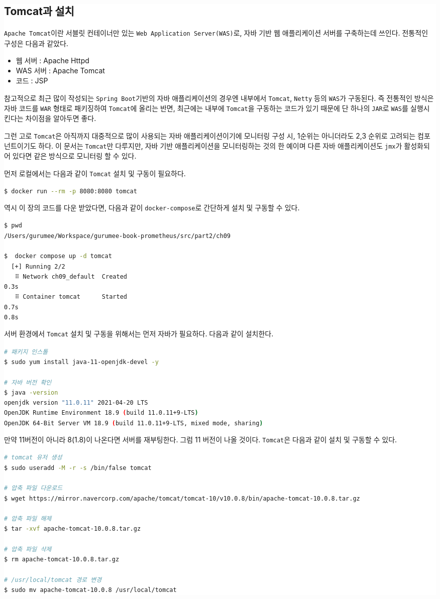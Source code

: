 ## Tomcat과 설치

`Apache Tomcat`이란 서블릿 컨테이너만 있는 `Web Application Server(WAS)`로, 자바 기반 웹 애플리케이션 서버를 구축하는데 쓰인다. 전통적인 구성은 다음과 같았다.

* 웹 서버 : Apache Httpd
* WAS 서버 : Apache Tomcat
* 코드 : JSP 

참고적으로 최근 많이 작성되는 `Spring Boot`기반의 자바 애플리케이션의 경우엔 내부에서 `Tomcat`, `Netty` 등의 `WAS`가 구동된다. 즉 전통적인 방식은 자바 코드를 `WAR` 형태로 패키징하여 `Tomcat`에 올리는 반면, 최근에는 내부에 `Tomcat`을 구동하는 코드가 있기 때문에 단 하나의 `JAR`로 `WAS`를 실행시킨다는 차이점을 알아두면 좋다.   
 
그런 고로 `Tomcat`은 아직까지 대중적으로 많이 사용되는 자바 애플리케이션이기에 모니터링 구성 시, 1순위는 아니더라도 2,3 순위로 고려되는 컴포넌트이기도 하다. 이 문서는 `Tomcat`만 다루지만, 자바 기반 애플리케이션을 모니터링하는 것의 한 예이며 다른 자바 애플리케이션도 `jmx`가 활성화되어 있다면 같은 방식으로 모니터링 할 수 있다.    

먼저 로컬에서는 다음과 같이 `Tomcat` 설치 및 구동이 필요하다.

```bash
$ docker run --rm -p 8080:8080 tomcat
``` 

역시 이 장의 코드를 다운 받았다면, 다음과 같이 `docker-compose`로 간단하게 설치 및 구동할 수 있다.

```bash
$ pwd
/Users/gurumee/Workspace/gurumee-book-prometheus/src/part2/ch09

$  docker compose up -d tomcat
  [+] Running 2/2
   ⠿ Network ch09_default  Created                                                                                                                                                     0.3s
   ⠿ Container tomcat      Started                                                                                                                                                     0.7s                                                                                                                                              0.8s
```

서버 환경에서 `Tomcat` 설치 및 구동을 위해서는 먼저 자바가 필요하다. 다음과 같이 설치한다.

```bash
# 패키지 인스톨
$ sudo yum install java-11-openjdk-devel -y

# 자바 버전 확인
$ java -version
openjdk version "11.0.11" 2021-04-20 LTS
OpenJDK Runtime Environment 18.9 (build 11.0.11+9-LTS)
OpenJDK 64-Bit Server VM 18.9 (build 11.0.11+9-LTS, mixed mode, sharing)
```

만약 11버전이 아니라 8(1.8)이 나온다면 서버를 재부팅한다. 그럼 11 버전이 나올 것이다. `Tomcat`은 다음과 같이 설치 및 구동할 수 있다.

```bash
# tomcat 유저 생성
$ sudo useradd -M -r -s /bin/false tomcat

# 압축 파일 다운로드
$ wget https://mirror.navercorp.com/apache/tomcat/tomcat-10/v10.0.8/bin/apache-tomcat-10.0.8.tar.gz

# 압축 파일 해제
$ tar -xvf apache-tomcat-10.0.8.tar.gz 

# 압축 파일 삭제
$ rm apache-tomcat-10.0.8.tar.gz

# /usr/local/tomcat 경로 변경
$ sudo mv apache-tomcat-10.0.8 /usr/local/tomcat

```
